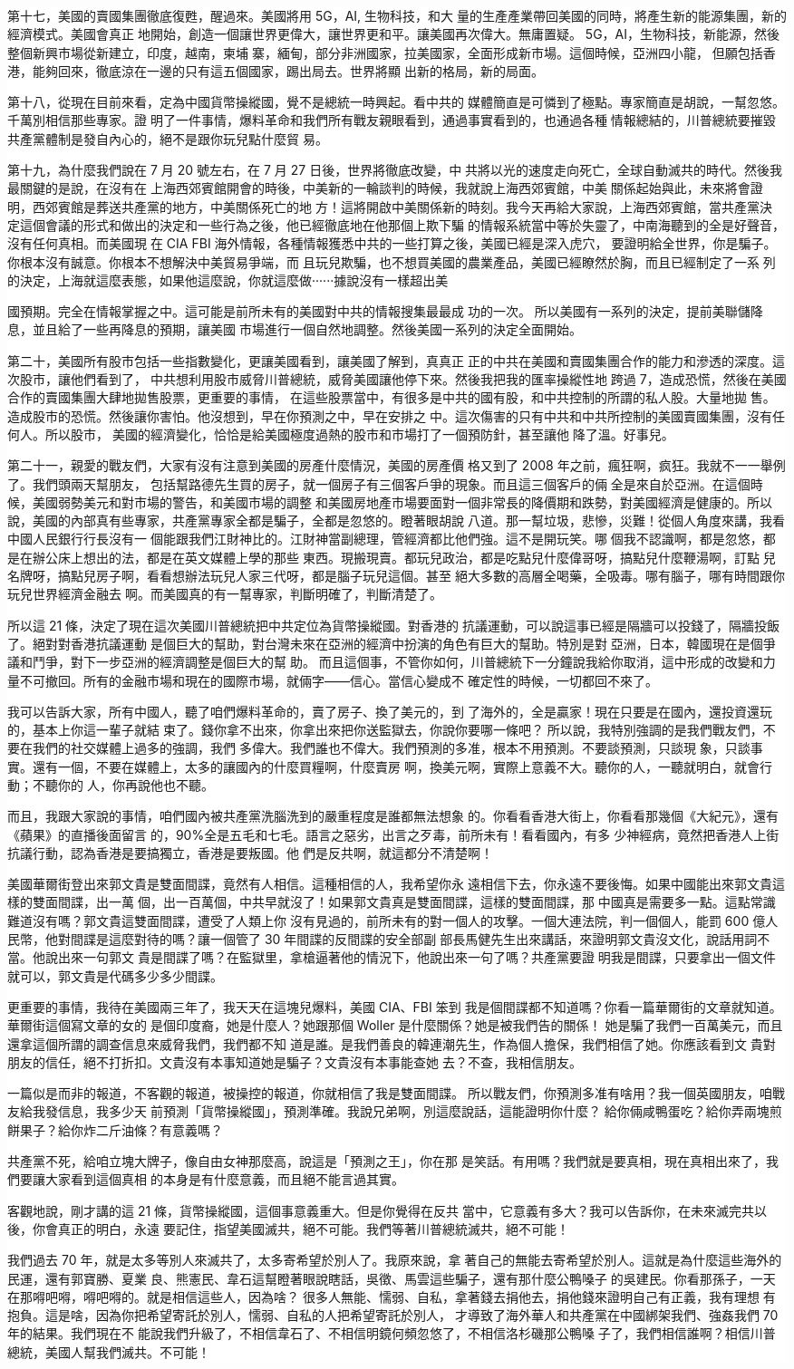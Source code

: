 第十七，美國的賣國集團徹底復甦，醒過來。美國將用 5G，AI, 生物科技，和大 量的生產產業帶回美國的同時，將產生新的能源集團，新的經濟模式。美國會真正 地開始，創造一個讓世界更偉大，讓世界更和平。讓美國再次偉大。無庸置疑。 5G，AI，生物科技，新能源，然後整個新興市場從新建立，印度，越南，柬埔 寨，緬甸，部分非洲國家，拉美國家，全面形成新市場。這個時候，亞洲四小龍， 但願包括香港，能夠回來，徹底涼在一邊的只有這五個國家，踢出局去。世界將顯 出新的格局，新的局面。 

 第十八，從現在目前來看，定為中國貨幣操縱國，覺不是總統一時興起。看中共的 媒體簡直是可憐到了極點。專家簡直是胡說，一幫忽悠。千萬別相信那些專家。證 明了一件事情，爆料革命和我們所有戰友親眼看到，通過事實看到的，也通過各種 情報總結的，川普總統要摧毀共產黨體制是發自內心的，絕不是跟你玩兒點什麼貿 易。 

 第十九，為什麼我們說在 7 月 20 號左右，在 7 月 27 日後，世界將徹底改變，中 共將以光的速度走向死亡，全球自動滅共的時代。然後我最關鍵的是說，在沒有在 上海西郊賓館開會的時後，中美新的一輪談判的時候，我就說上海西郊賓館，中美 關係起始與此，未來將會證明，西郊賓館是葬送共產黨的地方，中美關係死亡的地 方！這將開啟中美關係新的時刻。我今天再給大家說，上海西郊賓館，當共產黨決 定這個會議的形式和做出的決定和一些行為之後，他已經徹底地在他那個上欺下騙 的情報系統當中等於失靈了，中南海聽到的全是好聲音，沒有任何真相。而美國現 在 CIA FBI 海外情報，各種情報獲悉中共的一些打算之後，美國已經是深入虎穴， 要證明給全世界，你是騙子。你根本沒有誠意。你根本不想解決中美貿易爭端，而 且玩兒欺騙，也不想買美國的農業產品，美國已經瞭然於胸，而且已經制定了一系 列的決定，上海就這麼表態，如果他這麼說，你就這麼做······據說沒有一樣超出美



 國預期。完全在情報掌握之中。這可能是前所未有的美國對中共的情報搜集最最成 功的一次。 所以美國有一系列的決定，提前美聯儲降息，並且給了一些再降息的預期，讓美國 市場進行一個自然地調整。然後美國一系列的決定全面開始。 

 第二十，美國所有股市包括一些指數變化，更讓美國看到，讓美國了解到，真真正 正的中共在美國和賣國集團合作的能力和滲透的深度。這次股市，讓他們看到了， 中共想利用股市威脅川普總統，威脅美國讓他停下來。然後我把我的匯率操縱性地 跨過 7，造成恐慌，然後在美國合作的賣國集團大肆地拋售股票，更重要的事情， 在這些股票當中，有很多是中共的國有股，和中共控制的所謂的私人股。大量地拋 售。造成股市的恐慌。然後讓你害怕。他沒想到，早在你預測之中，早在安排之 中。這次傷害的只有中共和中共所控制的美國賣國集團，沒有任何人。所以股市， 美國的經濟變化，恰恰是給美國極度過熱的股市和市場打了一個預防針，甚至讓他 降了溫。好事兒。 

 第二十一，親愛的戰友們，大家有沒有注意到美國的房產什麼情況，美國的房產價 格又到了 2008 年之前，瘋狂啊，疯狂。我就不一一舉例了。我們頭兩天幫朋友， 包括幫路德先生買的房子，就一個房子有三個客戶爭的現象。而且這三個客戶的倆 全是來自於亞洲。在這個時候，美國弱勢美元和對市場的警告，和美國市場的調整 和美國房地產市場要面對一個非常長的降價期和跌勢，對美國經濟是健康的。所以 說，美國的內部真有些專家，共產黨專家全都是騙子，全都是忽悠的。瞪著眼胡說 八道。那一幫垃圾，悲慘，災難！從個人角度來講，我看中國人民銀行行長沒有一 個能跟我們江財神比的。江財神當副總理，管經濟都比他們強。這不是開玩笑。哪 個我不認識啊，都是忽悠，都是在辦公床上想出的法，都是在英文媒體上學的那些 東西。現搬現賣。都玩兒政治，都是吃點兒什麼偉哥呀，搞點兒什麼鞭湯啊，訂點 兒名牌呀，搞點兒房子啊，看看想辦法玩兒人家三代呀，都是腦子玩兒這個。甚至 絕大多數的高層全喝藥，全吸毒。哪有腦子，哪有時間跟你玩兒世界經濟金融去 啊。而美國真的有一幫專家，判斷明確了，判斷清楚了。 

 所以這 21 條，決定了現在這次美國川普總統把中共定位為貨幣操縱國。對香港的 抗議運動，可以說這事已經是隔牆可以投錢了，隔牆投飯了。絕對對香港抗議運動 是個巨大的幫助，對台灣未來在亞洲的經濟中扮演的角色有巨大的幫助。特別是對 亞洲，日本，韓國現在是個爭議和鬥爭，對下一步亞洲的經濟調整是個巨大的幫 助。 而且這個事，不管你如何，川普總統下一分鐘說我給你取消，這中形成的改變和力 量不可撤回。所有的金融市場和現在的國際市場，就倆字——信心。當信心變成不 確定性的時候，一切都回不來了。 

 我可以告訴大家，所有中國人，聽了咱們爆料革命的，賣了房子、換了美元的，到 了海外的，全是贏家！現在只要是在國內，還投資還玩的，基本上你這一輩子就結 束了。錢你拿不出來，你拿出來把你送監獄去，你說你要哪一條吧？ 所以說，我特別強調的是我們戰友們，不要在我們的社交媒體上過多的強調，我們 多偉大。我們誰也不偉大。我們預測的多准，根本不用預測。不要談預測，只談現 象，只談事實。還有一個，不要在媒體上，太多的讓國內的什麼買糧啊，什麼賣房 啊，換美元啊，實際上意義不大。聽你的人，一聽就明白，就會行動；不聽你的 人，你再說他也不聽。 

 而且，我跟大家說的事情，咱們國內被共產黨洗腦洗到的嚴重程度是誰都無法想象 的。你看看香港大街上，你看看那幾個《大紀元》，還有《蘋果》的直播後面留言 的，90%全是五毛和七毛。語言之惡劣，出言之歹毒，前所未有！看看國內，有多 少神經病，竟然把香港人上街抗議行動，認為香港是要搞獨立，香港是要叛國。他 們是反共啊，就這都分不清楚啊！ 

 美國華爾街登出來郭文貴是雙面間諜，竟然有人相信。這種相信的人，我希望你永 遠相信下去，你永遠不要後悔。如果中國能出來郭文貴這樣的雙面間諜，出一萬 個，出一百萬個，中共早就沒了！如果郭文貴真是雙面間諜，這樣的雙面間諜，那 中國真是需要多一點。這點常識難道沒有嗎？郭文貴這雙面間諜，遭受了人類上你 沒有見過的，前所未有的對一個人的攻擊。一個大連法院，判一個個人，能罰 600 億人民幣，他對間諜是這麼對待的嗎？讓一個管了 30 年間諜的反間諜的安全部副 部長馬健先生出來講話，來證明郭文貴沒文化，說話用詞不當。他說出來一句郭文 貴是間諜了嗎？在監獄里，拿槍逼著他的情況下，他說出來一句了嗎？共產黨要證 明我是間諜，只要拿出一個文件就可以，郭文貴是代碼多少多少間諜。 

 更重要的事情，我待在美國兩三年了，我天天在這塊兒爆料，美國 CIA、FBI 笨到 我是個間諜都不知道嗎？你看一篇華爾街的文章就知道。華爾街這個寫文章的女的 是個印度裔，她是什麼人？她跟那個 Woller 是什麼關係？她是被我們告的關係！ 她是騙了我們一百萬美元，而且還拿這個所謂的調查信息來威脅我們，我們都不知 道是誰。是我們善良的韓連潮先生，作為個人擔保，我們相信了她。你應該看到文 貴對朋友的信任，絕不打折扣。文貴沒有本事知道她是騙子？文貴沒有本事能查她 去？不查，我相信朋友。 

 一篇似是而非的報道，不客觀的報道，被操控的報道，你就相信了我是雙面間諜。 所以戰友們，你預測多准有啥用？我一個英國朋友，咱戰友給我發信息，我多少天 前預測「貨幣操縱國」，預測準確。我說兄弟啊，別這麼說話，這能證明你什麼？ 給你倆咸鴨蛋吃？給你弄兩塊煎餅果子？給你炸二斤油條？有意義嗎？

 共產黨不死，給咱立塊大牌子，像自由女神那麼高，說這是「預測之王」，你在那 是笑話。有用嗎？我們就是要真相，現在真相出來了，我們要讓大家看到這個真相 的本身是有什麼意義，而且絕不能言過其實。 

 客觀地說，剛才講的這 21 條，貨幣操縱國，這個事意義重大。但是你覺得在反共 當中，它意義有多大？我可以告訴你，在未來滅完共以後，你會真正的明白，永遠 要記住，指望美國滅共，絕不可能。我們等著川普總統滅共，絕不可能！ 

 我們過去 70 年，就是太多等別人來滅共了，太多寄希望於別人了。我原來說，拿 著自己的無能去寄希望於別人。這就是為什麼這些海外的民運，還有郭寶勝、夏業 良、熊憲民、韋石這幫瞪著眼說瞎話，吳徵、馬雲這些騙子，還有那什麼公鴨嗓子 的吳建民。你看那孫子，一天在那嘚吧嘚，嘚吧嘚的。就是相信這些人，因為啥？ 很多人無能、懦弱、自私，拿著錢去捐他去，捐他錢來證明自己有正義，我有理想 有抱負。這是啥，因為你把希望寄託於別人，懦弱、自私的人把希望寄託於別人， 才導致了海外華人和共產黨在中國綁架我們、強姦我們 70 年的結果。我們現在不 能說我們升級了，不相信韋石了、不相信明鏡何頻忽悠了，不相信洛杉磯那公鴨嗓 子了，我們相信誰啊？相信川普總統，美國人幫我們滅共。不可能！ 
